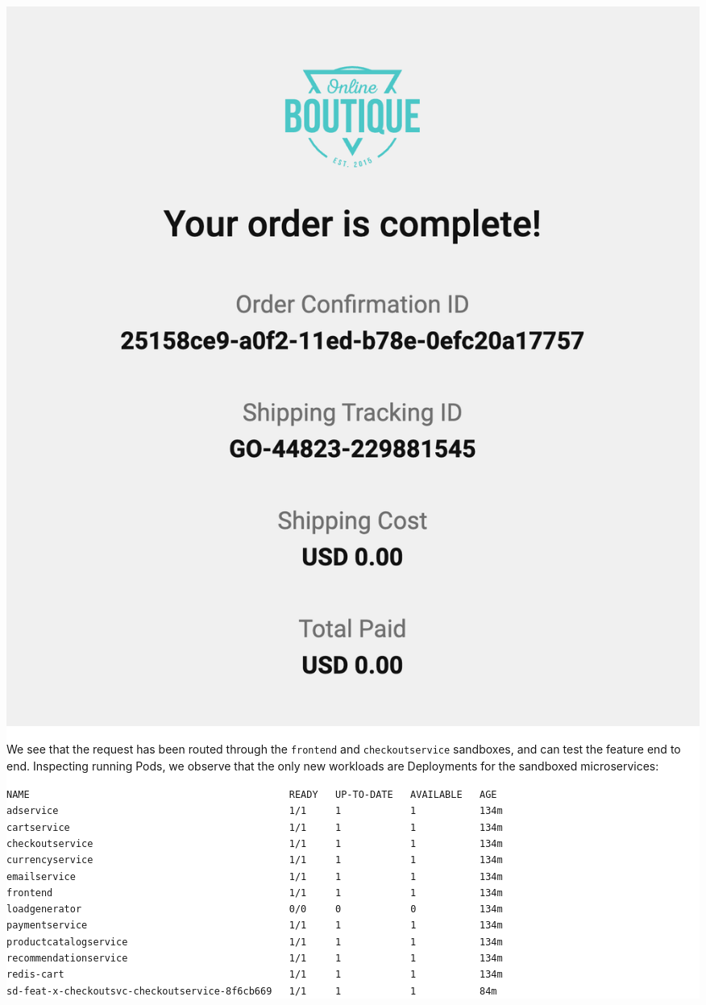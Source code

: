![New feature tested end to end](img/feature-testing/e2e.png)

We see that the request has been routed through the `frontend` and `checkoutservice` sandboxes, and can test the feature end to end. Inspecting running Pods, we observe that the only new workloads are Deployments for the sandboxed microservices:

```bash
NAME                                             READY   UP-TO-DATE   AVAILABLE   AGE
adservice                                        1/1     1            1           134m
cartservice                                      1/1     1            1           134m
checkoutservice                                  1/1     1            1           134m
currencyservice                                  1/1     1            1           134m
emailservice                                     1/1     1            1           134m
frontend                                         1/1     1            1           134m
loadgenerator                                    0/0     0            0           134m
paymentservice                                   1/1     1            1           134m
productcatalogservice                            1/1     1            1           134m
recommendationservice                            1/1     1            1           134m
redis-cart                                       1/1     1            1           134m
sd-feat-x-checkoutsvc-checkoutservice-8f6cb669   1/1     1            1           84m
```